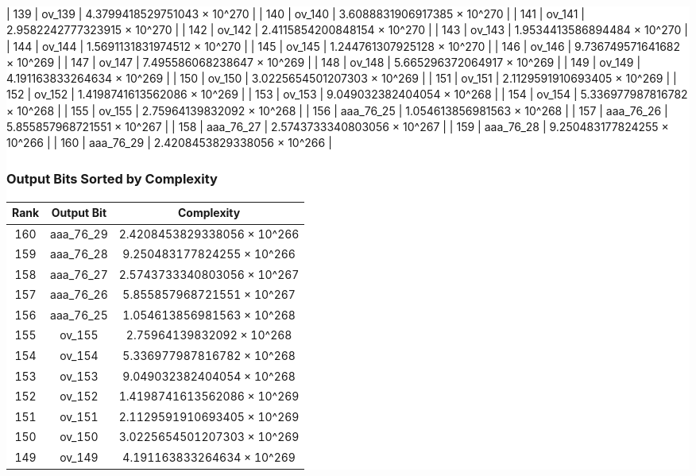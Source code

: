 | 139 | ov_139 | 4.3799418529751043 × 10^270 |
| 140 | ov_140 | 3.6088831906917385 × 10^270 |
| 141 | ov_141 | 2.9582242777323915 × 10^270 |
| 142 | ov_142 | 2.4115854200848154 × 10^270 |
| 143 | ov_143 | 1.9534413586894484 × 10^270 |
| 144 | ov_144 | 1.5691131831974512 × 10^270 |
| 145 | ov_145 | 1.244761307925128 × 10^270 |
| 146 | ov_146 | 9.736749571641682 × 10^269 |
| 147 | ov_147 | 7.495586068238647 × 10^269 |
| 148 | ov_148 | 5.665296372064917 × 10^269 |
| 149 | ov_149 | 4.191163833264634 × 10^269 |
| 150 | ov_150 | 3.0225654501207303 × 10^269 |
| 151 | ov_151 | 2.1129591910693405 × 10^269 |
| 152 | ov_152 | 1.4198741613562086 × 10^269 |
| 153 | ov_153 | 9.049032382404054 × 10^268 |
| 154 | ov_154 | 5.336977987816782 × 10^268 |
| 155 | ov_155 | 2.75964139832092 × 10^268 |
| 156 | aaa_76_25 | 1.054613856981563 × 10^268 |
| 157 | aaa_76_26 | 5.855857968721551 × 10^267 |
| 158 | aaa_76_27 | 2.5743733340803056 × 10^267 |
| 159 | aaa_76_28 | 9.250483177824255 × 10^266 |
| 160 | aaa_76_29 | 2.4208453829338056 × 10^266 |

### Output Bits Sorted by Complexity

| Rank | Output Bit | Complexity |
|:----:|:----------:|:----------:|
| 160 | aaa_76_29 | 2.4208453829338056 × 10^266 |
| 159 | aaa_76_28 | 9.250483177824255 × 10^266 |
| 158 | aaa_76_27 | 2.5743733340803056 × 10^267 |
| 157 | aaa_76_26 | 5.855857968721551 × 10^267 |
| 156 | aaa_76_25 | 1.054613856981563 × 10^268 |
| 155 | ov_155 | 2.75964139832092 × 10^268 |
| 154 | ov_154 | 5.336977987816782 × 10^268 |
| 153 | ov_153 | 9.049032382404054 × 10^268 |
| 152 | ov_152 | 1.4198741613562086 × 10^269 |
| 151 | ov_151 | 2.1129591910693405 × 10^269 |
| 150 | ov_150 | 3.0225654501207303 × 10^269 |
| 149 | ov_149 | 4.191163833264634 × 10^269 |
